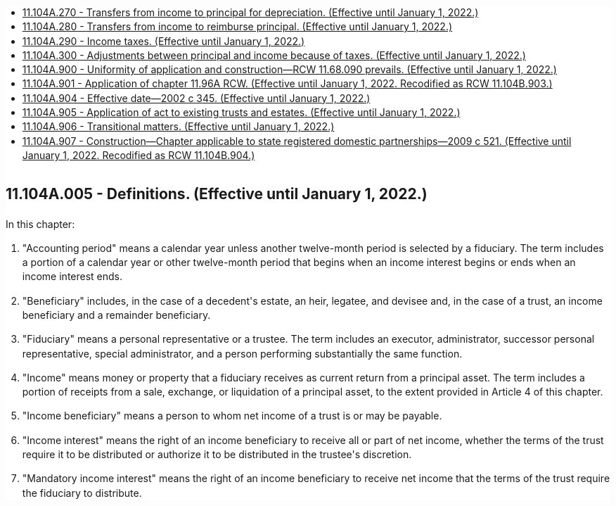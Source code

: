 * [11.104A.270 - Transfers from income to principal for depreciation. (Effective until January 1, 2022.)](#11104a270---transfers-from-income-to-principal-for-depreciation-effective-until-january-1-2022)
* [11.104A.280 - Transfers from income to reimburse principal. (Effective until January 1, 2022.)](#11104a280---transfers-from-income-to-reimburse-principal-effective-until-january-1-2022)
* [11.104A.290 - Income taxes. (Effective until January 1, 2022.)](#11104a290---income-taxes-effective-until-january-1-2022)
* [11.104A.300 - Adjustments between principal and income because of taxes. (Effective until January 1, 2022.)](#11104a300---adjustments-between-principal-and-income-because-of-taxes-effective-until-january-1-2022)
* [11.104A.900 - Uniformity of application and construction—RCW  11.68.090 prevails. (Effective until January 1, 2022.)](#11104a900---uniformity-of-application-and-constructionrcw--1168090-prevails-effective-until-january-1-2022)
* [11.104A.901 - Application of chapter  11.96A RCW. (Effective until January 1, 2022. Recodified as RCW  11.104B.903.)](#11104a901---application-of-chapter--1196a-rcw-effective-until-january-1-2022-recodified-as-rcw--11104b903)
* [11.104A.904 - Effective date—2002 c 345. (Effective until January 1, 2022.)](#11104a904---effective-date2002-c-345-effective-until-january-1-2022)
* [11.104A.905 - Application of act to existing trusts and estates. (Effective until January 1, 2022.)](#11104a905---application-of-act-to-existing-trusts-and-estates-effective-until-january-1-2022)
* [11.104A.906 - Transitional matters. (Effective until January 1, 2022.)](#11104a906---transitional-matters-effective-until-january-1-2022)
* [11.104A.907 - Construction—Chapter applicable to state registered domestic partnerships—2009 c 521. (Effective until January 1, 2022. Recodified as RCW  11.104B.904.)](#11104a907---constructionchapter-applicable-to-state-registered-domestic-partnerships2009-c-521-effective-until-january-1-2022-recodified-as-rcw--11104b904)
## 11.104A.005 - Definitions. (Effective until January 1, 2022.)
In this chapter:

1. "Accounting period" means a calendar year unless another twelve-month period is selected by a fiduciary. The term includes a portion of a calendar year or other twelve-month period that begins when an income interest begins or ends when an income interest ends.

2. "Beneficiary" includes, in the case of a decedent's estate, an heir, legatee, and devisee and, in the case of a trust, an income beneficiary and a remainder beneficiary.

3. "Fiduciary" means a personal representative or a trustee. The term includes an executor, administrator, successor personal representative, special administrator, and a person performing substantially the same function.

4. "Income" means money or property that a fiduciary receives as current return from a principal asset. The term includes a portion of receipts from a sale, exchange, or liquidation of a principal asset, to the extent provided in Article 4 of this chapter.

5. "Income beneficiary" means a person to whom net income of a trust is or may be payable.

6. "Income interest" means the right of an income beneficiary to receive all or part of net income, whether the terms of the trust require it to be distributed or authorize it to be distributed in the trustee's discretion.

7. "Mandatory income interest" means the right of an income beneficiary to receive net income that the terms of the trust require the fiduciary to distribute.

